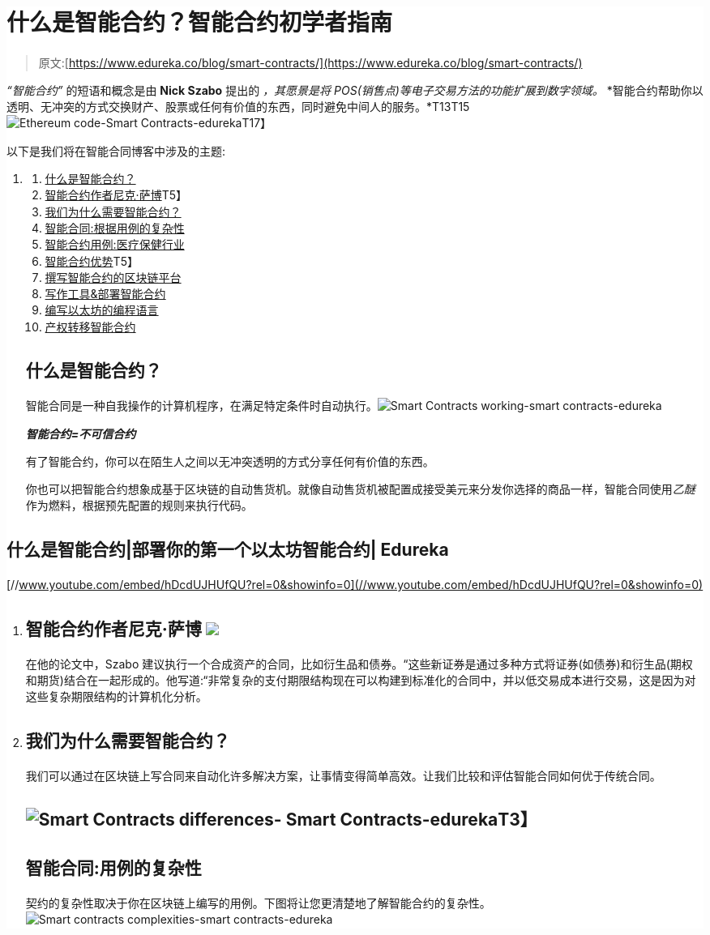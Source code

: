 # 什么是智能合约？智能合约初学者指南

> 原文:[https://www.edureka.co/blog/smart-contracts/](https://www.edureka.co/blog/smart-contracts/)

*“智能合约”* 的短语和概念是由 **Nick Szabo** 提出的 *，其愿景是将 POS(销售点)等电子交易方法的功能扩展到数字领域。* *智能合约帮助你以透明、无冲突的方式交换财产、股票或任何有价值的东西，同时避免中间人的服务。*T13T15![Ethereum code-Smart Contracts-edureka](../Images/e27631ad2768ca9d5f5f6cd57fb6f4dc.png)T17】

以下是我们将在智能合同博客中涉及的主题:

1.  1.  [什么是智能合约？](#whatcontracts)
    2.  [智能合约作者尼克·萨博](#NickSzabo)T5】
    3.  [我们为什么需要智能合约？](#whysmartcontract)
    4.  [智能合同:根据用例的复杂性](#smartcomplexity)
    5.  [智能合约用例:医疗保健行业](#smartusecase)
    6.  [智能合约优势](#smartadvantage)T5】
    7.  [撰写智能合约的区块链平台](#platformsmart)
    8.  [写作工具&部署智能合约](#toolsmart)
    9.  [编写以太坊的编程语言](#programsmart)
    10.  [产权转移智能合约](#propertysmart)

    ## **什么是智能合约？**

    智能合同是一种自我操作的计算机程序，在满足特定条件时自动执行。![Smart Contracts working-smart contracts-edureka](../Images/b6a65e0e79451b263616c4b3a68c6991.png)

    ***智能合约=不可信合约***

    有了智能合约，你可以在陌生人之间以无冲突透明的方式分享任何有价值的东西。

    你也可以把智能合约想象成基于区块链的自动售货机。就像自动售货机被配置成接受美元来分发你选择的商品一样，智能合同使用*乙醚*作为燃料，根据预先配置的规则来执行代码。

## **什么是智能合约|部署你的第一个以太坊智能合约| Edureka**

[//www.youtube.com/embed/hDcdUJHUfQU?rel=0&showinfo=0](//www.youtube.com/embed/hDcdUJHUfQU?rel=0&showinfo=0)

1.  ## **智能合约作者尼克·萨博** ![](../Images/dca4e66b47cf3b3baa760f3fda8710f6.png)

    在他的论文中，Szabo 建议执行一个合成资产的合同，比如衍生品和债券。“这些新证券是通过多种方式将证券(如债券)和衍生品(期权和期货)结合在一起形成的。他写道:“非常复杂的支付期限结构现在可以构建到标准化的合同中，并以低交易成本进行交易，这是因为对这些复杂期限结构的计算机化分析。

1.  ## **我们为什么需要智能合约？**

    我们可以通过在区块链上写合同来自动化许多解决方案，让事情变得简单高效。让我们比较和评估智能合同如何优于传统合同。

    ## ![Smart Contracts differences- Smart Contracts-edureka](../Images/53458245f85bb20704770aebb7887a3c.png)T3】

    ## **智能合同:用例的复杂性**

    契约的复杂性取决于你在区块链上编写的用例。下图将让您更清楚地了解智能合约的复杂性。 ![Smart contracts complexities-smart contracts-edureka](../Images/44ebf3e52b924943d0d2241011f2a47b.png) 
